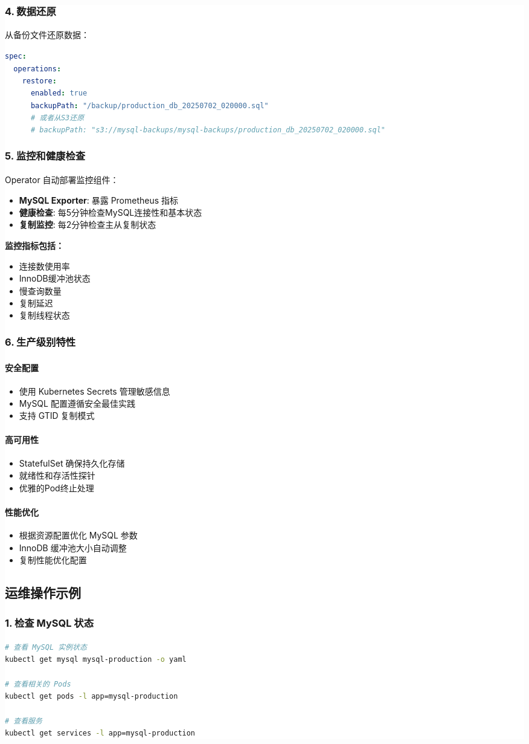 ### 4. 数据还原

从备份文件还原数据：

```yaml
spec:
  operations:
    restore:
      enabled: true
      backupPath: "/backup/production_db_20250702_020000.sql"
      # 或者从S3还原
      # backupPath: "s3://mysql-backups/mysql-backups/production_db_20250702_020000.sql"
```

### 5. 监控和健康检查

Operator 自动部署监控组件：

- **MySQL Exporter**: 暴露 Prometheus 指标
- **健康检查**: 每5分钟检查MySQL连接性和基本状态
- **复制监控**: 每2分钟检查主从复制状态

**监控指标包括：**

- 连接数使用率
- InnoDB缓冲池状态
- 慢查询数量
- 复制延迟
- 复制线程状态

### 6. 生产级别特性

#### 安全配置
- 使用 Kubernetes Secrets 管理敏感信息
- MySQL 配置遵循安全最佳实践
- 支持 GTID 复制模式

#### 高可用性
- StatefulSet 确保持久化存储
- 就绪性和存活性探针
- 优雅的Pod终止处理

#### 性能优化
- 根据资源配置优化 MySQL 参数
- InnoDB 缓冲池大小自动调整
- 复制性能优化配置

## 运维操作示例

### 1. 检查 MySQL 状态

```bash
# 查看 MySQL 实例状态
kubectl get mysql mysql-production -o yaml

# 查看相关的 Pods
kubectl get pods -l app=mysql-production

# 查看服务
kubectl get services -l app=mysql-production
```
